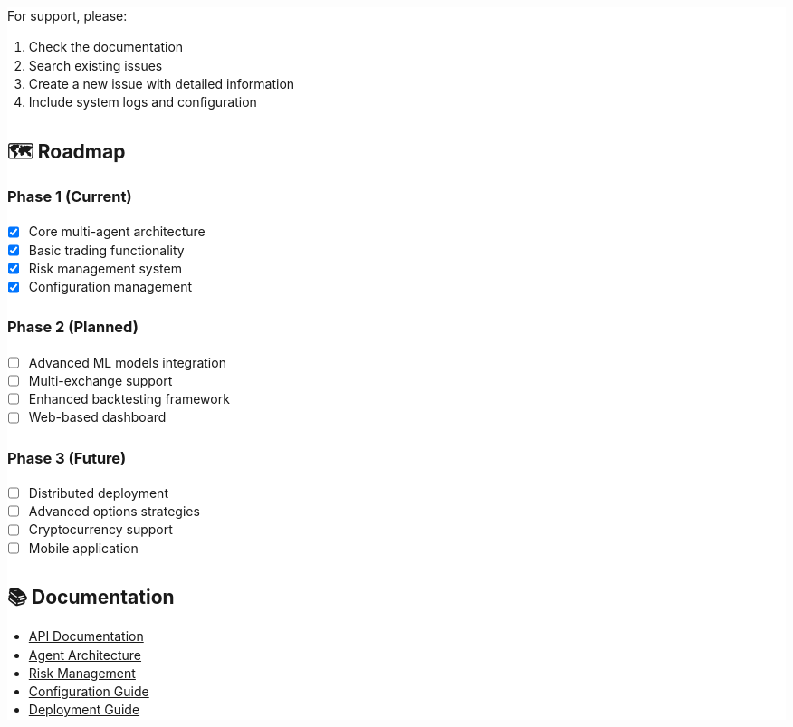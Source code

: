 For support, please:
1. Check the documentation
2. Search existing issues
3. Create a new issue with detailed information
4. Include system logs and configuration

## 🗺️ Roadmap

### Phase 1 (Current)
- [x] Core multi-agent architecture
- [x] Basic trading functionality
- [x] Risk management system
- [x] Configuration management

### Phase 2 (Planned)
- [ ] Advanced ML models integration
- [ ] Multi-exchange support
- [ ] Enhanced backtesting framework
- [ ] Web-based dashboard

### Phase 3 (Future)
- [ ] Distributed deployment
- [ ] Advanced options strategies
- [ ] Cryptocurrency support
- [ ] Mobile application

## 📚 Documentation

- [API Documentation](docs/api.md)
- [Agent Architecture](docs/agents.md)
- [Risk Management](docs/risk.md)
- [Configuration Guide](docs/configuration.md)
- [Deployment Guide](docs/deployment.md)
